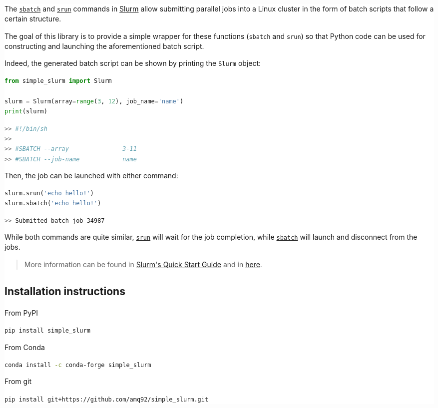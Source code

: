 The [`sbatch`](https://slurm.schedmd.com/sbatch.html) and [`srun`](https://slurm.schedmd.com/srun.html) commands in [Slurm](https://slurm.schedmd.com/overview.html) allow submitting parallel jobs into a Linux cluster in the form of batch scripts that follow a certain structure.

The goal of this library is to provide a simple wrapper for these functions (`sbatch` and `srun`) so that Python code can be used for constructing and launching the aforementioned batch script.

Indeed, the generated batch script can be shown by printing the `Slurm` object:

```python
from simple_slurm import Slurm

slurm = Slurm(array=range(3, 12), job_name='name')
print(slurm)
```
```bash
>> #!/bin/sh
>> 
>> #SBATCH --array               3-11
>> #SBATCH --job-name            name
```

Then, the job can be launched with either command:
```python
slurm.srun('echo hello!')
slurm.sbatch('echo hello!')
```
```bash
>> Submitted batch job 34987
```

While both commands are quite similar, [`srun`](https://slurm.schedmd.com/srun.html) will wait for the job completion, while [`sbatch`](https://slurm.schedmd.com/sbatch.html) will launch and disconnect from the jobs.
> More information can be found in [Slurm's Quick Start Guide](https://slurm.schedmd.com/quickstart.html) and in [here](https://stackoverflow.com/questions/43767866/slurm-srun-vs-sbatch-and-their-parameters).

## Installation instructions

From PyPI

```bash
pip install simple_slurm
```

From Conda

```bash
conda install -c conda-forge simple_slurm
```

From git
```bash
pip install git+https://github.com/amq92/simple_slurm.git
```


